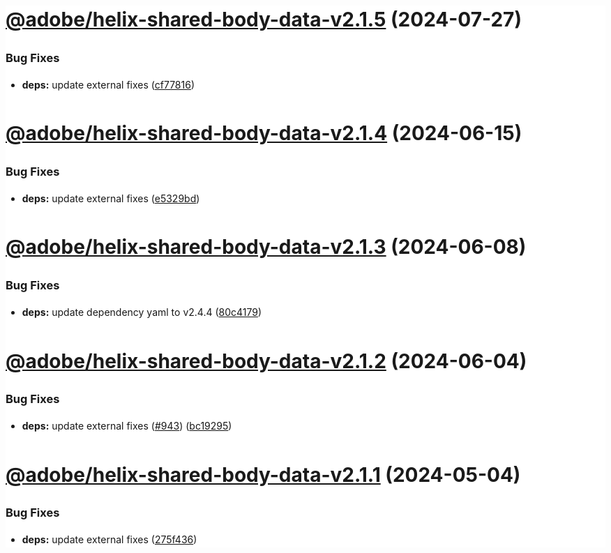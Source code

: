 # [@adobe/helix-shared-body-data-v2.1.5](https://github.com/adobe/helix-shared/compare/@adobe/helix-shared-body-data-v2.1.4...@adobe/helix-shared-body-data-v2.1.5) (2024-07-27)


### Bug Fixes

* **deps:** update external fixes ([cf77816](https://github.com/adobe/helix-shared/commit/cf77816614a28926ef35b5b5381bfec7582a9357))

# [@adobe/helix-shared-body-data-v2.1.4](https://github.com/adobe/helix-shared/compare/@adobe/helix-shared-body-data-v2.1.3...@adobe/helix-shared-body-data-v2.1.4) (2024-06-15)


### Bug Fixes

* **deps:** update external fixes ([e5329bd](https://github.com/adobe/helix-shared/commit/e5329bd4734e2f031eaf3f2cd692d41c69ffc895))

# [@adobe/helix-shared-body-data-v2.1.3](https://github.com/adobe/helix-shared/compare/@adobe/helix-shared-body-data-v2.1.2...@adobe/helix-shared-body-data-v2.1.3) (2024-06-08)


### Bug Fixes

* **deps:** update dependency yaml to v2.4.4 ([80c4179](https://github.com/adobe/helix-shared/commit/80c4179218fac123083addc7d19db8ca8efe8a22))

# [@adobe/helix-shared-body-data-v2.1.2](https://github.com/adobe/helix-shared/compare/@adobe/helix-shared-body-data-v2.1.1...@adobe/helix-shared-body-data-v2.1.2) (2024-06-04)


### Bug Fixes

* **deps:** update external fixes ([#943](https://github.com/adobe/helix-shared/issues/943)) ([bc19295](https://github.com/adobe/helix-shared/commit/bc19295b2714bdf418499011151172ae61d1c2c9))

# [@adobe/helix-shared-body-data-v2.1.1](https://github.com/adobe/helix-shared/compare/@adobe/helix-shared-body-data-v2.1.0...@adobe/helix-shared-body-data-v2.1.1) (2024-05-04)


### Bug Fixes

* **deps:** update external fixes ([275f436](https://github.com/adobe/helix-shared/commit/275f436d4d553960103febbcb716b349c283f841))
